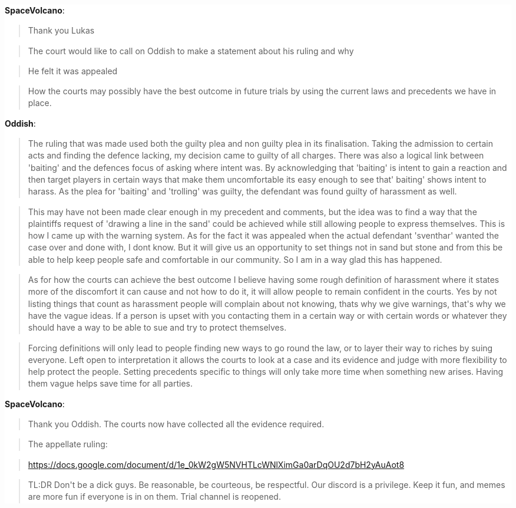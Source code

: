 **SpaceVolcano**:

>Thank you Lukas

>The court would like to call on Oddish to make a statement about his ruling and why

>He felt it was appealed

>How the courts may possibly have the best outcome in future trials by using the current laws and precedents we have in place.

**Oddish**:

>The ruling that was made used both the guilty plea and non guilty plea in its finalisation. Taking the admission to certain acts and finding the defence lacking, my decision came to guilty of all charges. There was also a logical link between 'baiting' and the defences focus of asking where intent was. By acknowledging that 'baiting' is intent to gain a reaction and then target players in certain ways that make them uncomfortable its easy enough to see that' baiting' shows intent to harass. As the plea for 'baiting' and 'trolling' was guilty, the defendant was found guilty of harassment as well.

>This may have not been made clear enough in my precedent and comments, but the idea was to find a way that the plaintiffs request of 'drawing a line in the sand' could be achieved while still allowing people to express themselves. This is how I came up with the warning system. As for the fact it was appealed when the actual defendant 'sventhar' wanted the case over and done with, I dont know. But it will give us an opportunity to set things not in sand but stone and from this be able to help keep people safe and comfortable in our community. So I am in a way glad this has happened.

>As for how the courts can achieve the best outcome I believe having some rough definition of harassment where it states more of the discomfort it can cause and not how to do it, it will allow people to remain confident in the courts. Yes by not listing things that count as harassment people will complain about not knowing, thats why we give warnings, that's why we have the vague ideas. If a person is upset with you contacting them in a certain way or with certain words or whatever they should have a way to be able to sue and try to protect themselves.

>Forcing definitions will only lead to people finding new ways to go round the law, or to layer their way to riches by suing everyone. Left open to interpretation it allows the courts to look at a case and its evidence and judge with more flexibility to help protect the people. Setting precedents specific to things will only take more time when something new arises. Having them vague helps save time for all parties.

**SpaceVolcano**:

>Thank you Oddish. The courts now have collected all the evidence required.

>The appellate ruling: 

>https://docs.google.com/document/d/1e_0kW2gW5NVHTLcWNlXimGa0arDqOU2d7bH2yAuAot8

>TL:DR Don't be a dick guys. Be reasonable, be courteous, be respectful. Our discord is a privilege. Keep it fun, and memes are more fun if everyone is in on them. Trial channel is reopened.

